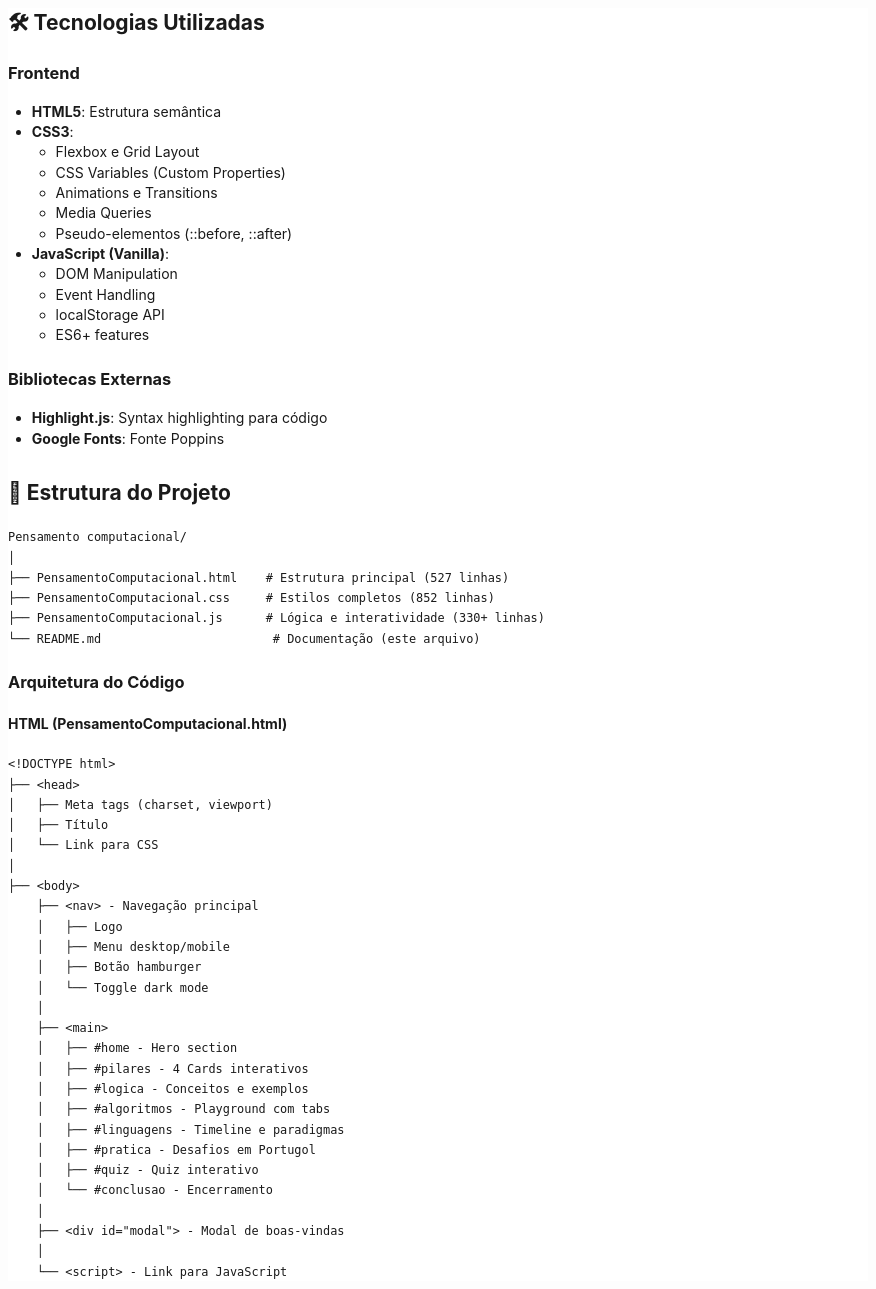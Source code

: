 ## 🛠️ Tecnologias Utilizadas

### Frontend
- **HTML5**: Estrutura semântica
- **CSS3**: 
  - Flexbox e Grid Layout
  - CSS Variables (Custom Properties)
  - Animations e Transitions
  - Media Queries
  - Pseudo-elementos (::before, ::after)
- **JavaScript (Vanilla)**:
  - DOM Manipulation
  - Event Handling
  - localStorage API
  - ES6+ features

### Bibliotecas Externas
- **Highlight.js**: Syntax highlighting para código
- **Google Fonts**: Fonte Poppins

## 📁 Estrutura do Projeto

```
Pensamento computacional/
│
├── PensamentoComputacional.html    # Estrutura principal (527 linhas)
├── PensamentoComputacional.css     # Estilos completos (852 linhas)
├── PensamentoComputacional.js      # Lógica e interatividade (330+ linhas)
└── README.md                        # Documentação (este arquivo)
```

### Arquitetura do Código

#### HTML (PensamentoComputacional.html)
```
<!DOCTYPE html>
├── <head>
│   ├── Meta tags (charset, viewport)
│   ├── Título
│   └── Link para CSS
│
├── <body>
    ├── <nav> - Navegação principal
    │   ├── Logo
    │   ├── Menu desktop/mobile
    │   ├── Botão hamburger
    │   └── Toggle dark mode
    │
    ├── <main>
    │   ├── #home - Hero section
    │   ├── #pilares - 4 Cards interativos
    │   ├── #logica - Conceitos e exemplos
    │   ├── #algoritmos - Playground com tabs
    │   ├── #linguagens - Timeline e paradigmas
    │   ├── #pratica - Desafios em Portugol
    │   ├── #quiz - Quiz interativo
    │   └── #conclusao - Encerramento
    │
    ├── <div id="modal"> - Modal de boas-vindas
    │
    └── <script> - Link para JavaScript
```
